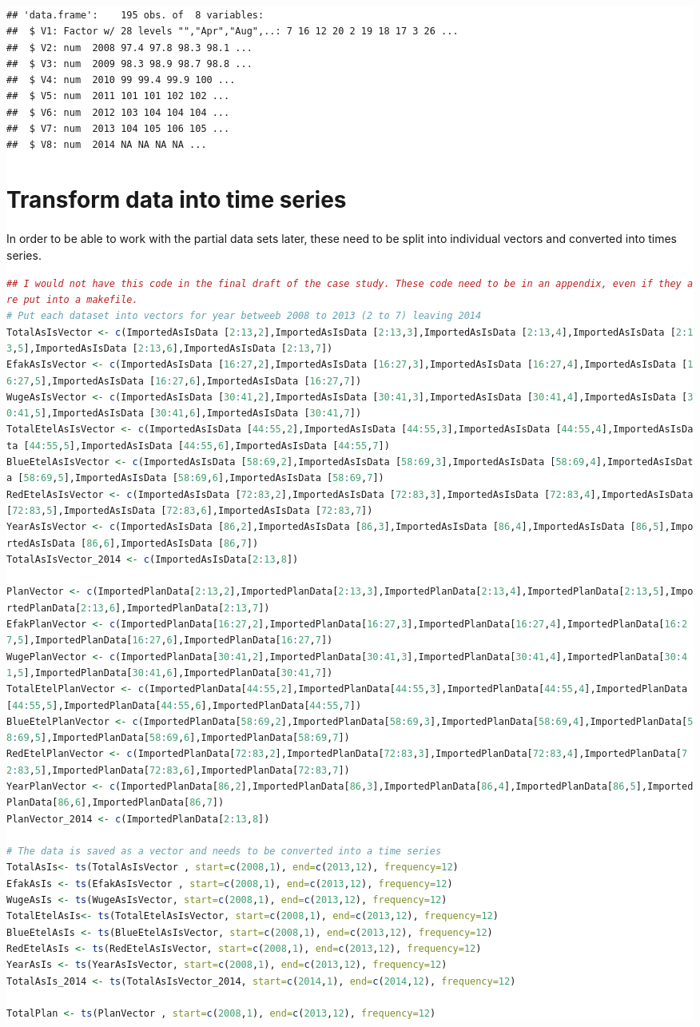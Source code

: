 ```
## 'data.frame':	195 obs. of  8 variables:
##  $ V1: Factor w/ 28 levels "","Apr","Aug",..: 7 16 12 20 2 19 18 17 3 26 ...
##  $ V2: num  2008 97.4 97.8 98.3 98.1 ...
##  $ V3: num  2009 98.3 98.9 98.7 98.8 ...
##  $ V4: num  2010 99 99.4 99.9 100 ...
##  $ V5: num  2011 101 101 102 102 ...
##  $ V6: num  2012 103 104 104 104 ...
##  $ V7: num  2013 104 105 106 105 ...
##  $ V8: num  2014 NA NA NA NA ...
```

#  Transform data into time series
In order to be able to work with the partial data sets later, these need to be split into individual vectors and converted into times series.


```r
## I would not have this code in the final draft of the case study. These code need to be in an appendix, even if they are put into a makefile.
# Put each dataset into vectors for year betweeb 2008 to 2013 (2 to 7) leaving 2014
TotalAsIsVector <- c(ImportedAsIsData [2:13,2],ImportedAsIsData [2:13,3],ImportedAsIsData [2:13,4],ImportedAsIsData [2:13,5],ImportedAsIsData [2:13,6],ImportedAsIsData [2:13,7])
EfakAsIsVector <- c(ImportedAsIsData [16:27,2],ImportedAsIsData [16:27,3],ImportedAsIsData [16:27,4],ImportedAsIsData [16:27,5],ImportedAsIsData [16:27,6],ImportedAsIsData [16:27,7])
WugeAsIsVector <- c(ImportedAsIsData [30:41,2],ImportedAsIsData [30:41,3],ImportedAsIsData [30:41,4],ImportedAsIsData [30:41,5],ImportedAsIsData [30:41,6],ImportedAsIsData [30:41,7])
TotalEtelAsIsVector <- c(ImportedAsIsData [44:55,2],ImportedAsIsData [44:55,3],ImportedAsIsData [44:55,4],ImportedAsIsData [44:55,5],ImportedAsIsData [44:55,6],ImportedAsIsData [44:55,7])
BlueEtelAsIsVector <- c(ImportedAsIsData [58:69,2],ImportedAsIsData [58:69,3],ImportedAsIsData [58:69,4],ImportedAsIsData [58:69,5],ImportedAsIsData [58:69,6],ImportedAsIsData [58:69,7])
RedEtelAsIsVector <- c(ImportedAsIsData [72:83,2],ImportedAsIsData [72:83,3],ImportedAsIsData [72:83,4],ImportedAsIsData [72:83,5],ImportedAsIsData [72:83,6],ImportedAsIsData [72:83,7])
YearAsIsVector <- c(ImportedAsIsData [86,2],ImportedAsIsData [86,3],ImportedAsIsData [86,4],ImportedAsIsData [86,5],ImportedAsIsData [86,6],ImportedAsIsData [86,7])
TotalAsIsVector_2014 <- c(ImportedAsIsData[2:13,8])

PlanVector <- c(ImportedPlanData[2:13,2],ImportedPlanData[2:13,3],ImportedPlanData[2:13,4],ImportedPlanData[2:13,5],ImportedPlanData[2:13,6],ImportedPlanData[2:13,7])
EfakPlanVector <- c(ImportedPlanData[16:27,2],ImportedPlanData[16:27,3],ImportedPlanData[16:27,4],ImportedPlanData[16:27,5],ImportedPlanData[16:27,6],ImportedPlanData[16:27,7])
WugePlanVector <- c(ImportedPlanData[30:41,2],ImportedPlanData[30:41,3],ImportedPlanData[30:41,4],ImportedPlanData[30:41,5],ImportedPlanData[30:41,6],ImportedPlanData[30:41,7])
TotalEtelPlanVector <- c(ImportedPlanData[44:55,2],ImportedPlanData[44:55,3],ImportedPlanData[44:55,4],ImportedPlanData[44:55,5],ImportedPlanData[44:55,6],ImportedPlanData[44:55,7])
BlueEtelPlanVector <- c(ImportedPlanData[58:69,2],ImportedPlanData[58:69,3],ImportedPlanData[58:69,4],ImportedPlanData[58:69,5],ImportedPlanData[58:69,6],ImportedPlanData[58:69,7])
RedEtelPlanVector <- c(ImportedPlanData[72:83,2],ImportedPlanData[72:83,3],ImportedPlanData[72:83,4],ImportedPlanData[72:83,5],ImportedPlanData[72:83,6],ImportedPlanData[72:83,7])
YearPlanVector <- c(ImportedPlanData[86,2],ImportedPlanData[86,3],ImportedPlanData[86,4],ImportedPlanData[86,5],ImportedPlanData[86,6],ImportedPlanData[86,7])
PlanVector_2014 <- c(ImportedPlanData[2:13,8])

# The data is saved as a vector and needs to be converted into a time series
TotalAsIs<- ts(TotalAsIsVector , start=c(2008,1), end=c(2013,12), frequency=12)
EfakAsIs <- ts(EfakAsIsVector , start=c(2008,1), end=c(2013,12), frequency=12)
WugeAsIs <- ts(WugeAsIsVector, start=c(2008,1), end=c(2013,12), frequency=12)
TotalEtelAsIs<- ts(TotalEtelAsIsVector, start=c(2008,1), end=c(2013,12), frequency=12)
BlueEtelAsIs <- ts(BlueEtelAsIsVector, start=c(2008,1), end=c(2013,12), frequency=12)
RedEtelAsIs <- ts(RedEtelAsIsVector, start=c(2008,1), end=c(2013,12), frequency=12)
YearAsIs <- ts(YearAsIsVector, start=c(2008,1), end=c(2013,12), frequency=12)
TotalAsIs_2014 <- ts(TotalAsIsVector_2014, start=c(2014,1), end=c(2014,12), frequency=12)

TotalPlan <- ts(PlanVector , start=c(2008,1), end=c(2013,12), frequency=12)
```